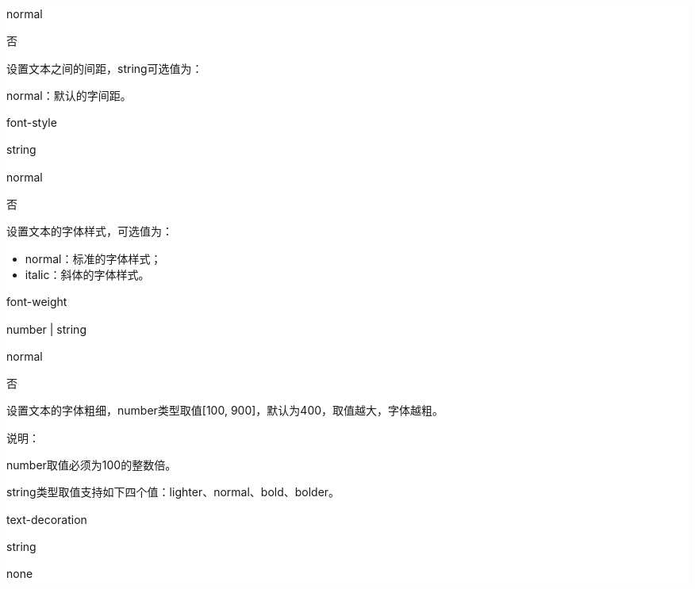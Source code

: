 </td>
<td class="cellrowborder" valign="top" width="19.428057194280573%" headers="mcps1.1.6.1.3 "><p id="p146753217185"><a name="p146753217185"></a><a name="p146753217185"></a>normal</p>
</td>
<td class="cellrowborder" valign="top" width="5.959404059594041%" headers="mcps1.1.6.1.4 "><p id="p1946723291815"><a name="p1946723291815"></a><a name="p1946723291815"></a>否</p>
</td>
<td class="cellrowborder" valign="top" width="44.16558344165583%" headers="mcps1.1.6.1.5 "><p id="p3467173291810"><a name="p3467173291810"></a><a name="p3467173291810"></a>设置文本之间的间距，string可选值为：</p>
<p id="p153692104121"><a name="p153692104121"></a><a name="p153692104121"></a>normal：默认的字间距。</p>
</td>
</tr>
<tr id="row85101205320"><td class="cellrowborder" valign="top" width="16.548345165483454%" headers="mcps1.1.6.1.1 "><p id="p751020201136"><a name="p751020201136"></a><a name="p751020201136"></a>font-style</p>
</td>
<td class="cellrowborder" valign="top" width="13.898610138986104%" headers="mcps1.1.6.1.2 "><p id="p251020201132"><a name="p251020201132"></a><a name="p251020201132"></a>string</p>
</td>
<td class="cellrowborder" valign="top" width="19.428057194280573%" headers="mcps1.1.6.1.3 "><p id="p15510720734"><a name="p15510720734"></a><a name="p15510720734"></a>normal</p>
</td>
<td class="cellrowborder" valign="top" width="5.959404059594041%" headers="mcps1.1.6.1.4 "><p id="p25105201439"><a name="p25105201439"></a><a name="p25105201439"></a>否</p>
</td>
<td class="cellrowborder" valign="top" width="44.16558344165583%" headers="mcps1.1.6.1.5 "><p id="p95101120238"><a name="p95101120238"></a><a name="p95101120238"></a>设置文本的字体样式，可选值为：</p>
<a name="ul85109201131"></a><a name="ul85109201131"></a><ul id="ul85109201131"><li>normal：标准的字体样式；</li><li>italic：斜体的字体样式。</li></ul>
</td>
</tr>
<tr id="row14510182017316"><td class="cellrowborder" valign="top" width="16.548345165483454%" headers="mcps1.1.6.1.1 "><p id="p951112201931"><a name="p951112201931"></a><a name="p951112201931"></a>font-weight</p>
</td>
<td class="cellrowborder" valign="top" width="13.898610138986104%" headers="mcps1.1.6.1.2 "><p id="p1151112201333"><a name="p1151112201333"></a><a name="p1151112201333"></a>number | string</p>
</td>
<td class="cellrowborder" valign="top" width="19.428057194280573%" headers="mcps1.1.6.1.3 "><p id="p1251115201137"><a name="p1251115201137"></a><a name="p1251115201137"></a>normal</p>
</td>
<td class="cellrowborder" valign="top" width="5.959404059594041%" headers="mcps1.1.6.1.4 "><p id="p1551110206310"><a name="p1551110206310"></a><a name="p1551110206310"></a>否</p>
</td>
<td class="cellrowborder" valign="top" width="44.16558344165583%" headers="mcps1.1.6.1.5 "><p id="p135113209314"><a name="p135113209314"></a><a name="p135113209314"></a>设置文本的字体粗细，number类型取值[100, 900]，默认为400，取值越大，字体越粗。</p>
<div class="note" id="note851111201435"><a name="note851111201435"></a><a name="note851111201435"></a><span class="notetitle"> 说明： </span><div class="notebody"><p id="p15111020534"><a name="p15111020534"></a><a name="p15111020534"></a>number取值必须为100的整数倍。</p>
</div></div>
<p id="p451182013310"><a name="p451182013310"></a><a name="p451182013310"></a>string类型取值支持如下四个值：lighter、normal、bold、bolder。</p>
</td>
</tr>
<tr id="row125112201639"><td class="cellrowborder" valign="top" width="16.548345165483454%" headers="mcps1.1.6.1.1 "><p id="p19511182014314"><a name="p19511182014314"></a><a name="p19511182014314"></a>text-decoration</p>
</td>
<td class="cellrowborder" valign="top" width="13.898610138986104%" headers="mcps1.1.6.1.2 "><p id="p351111201339"><a name="p351111201339"></a><a name="p351111201339"></a>string</p>
</td>
<td class="cellrowborder" valign="top" width="19.428057194280573%" headers="mcps1.1.6.1.3 "><p id="p155111205314"><a name="p155111205314"></a><a name="p155111205314"></a>none</p>